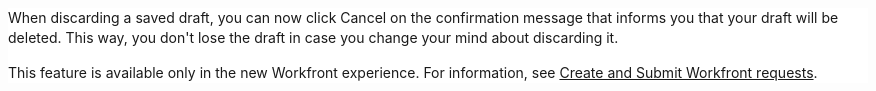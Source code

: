 When discarding a saved draft, you can now click Cancel on the confirmation message that informs you that your draft will be deleted. This way, you don't lose the draft in case you change your mind about discarding it.

This feature is available only in the new Workfront experience. For information, see [Create and Submit Workfront requests](https://one.workfront.com/s/document-item?bundleId=the-new-workfront-experience&topicId=Content%2FManage_work%2FRequests%2FCreate_Requests%2Fcreate-submit-requests.html).

